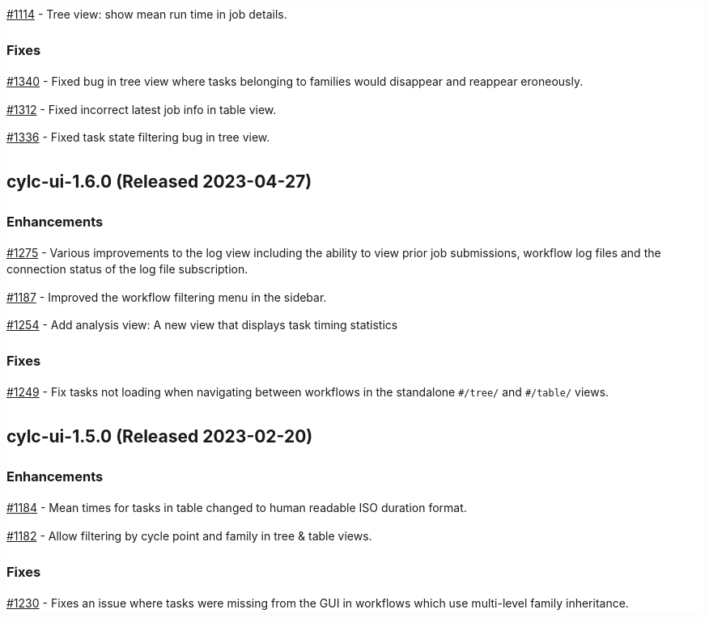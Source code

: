 [#1114](https://github.com/cylc/cylc-ui/pull/1114) -
Tree view: show mean run time in job details.

### Fixes

[#1340](https://github.com/cylc/cylc-ui/pull/1340) -
Fixed bug in tree view where tasks belonging to families would disappear
and reappear eroneously.

[#1312](https://github.com/cylc/cylc-ui/pull/1312) -
Fixed incorrect latest job info in table view.

[#1336](https://github.com/cylc/cylc-ui/pull/1336) -
Fixed task state filtering bug in tree view.


## cylc-ui-1.6.0 (Released 2023-04-27)

### Enhancements

[#1275](https://github.com/cylc/cylc-ui/pull/1275) -
Various improvements to the log view including the ability to view prior
job submissions, workflow log files and the connection status of the
log file subscription.

[#1187](https://github.com/cylc/cylc-ui/pull/1187) - Improved the workflow
filtering menu in the sidebar.

[#1254](https://github.com/cylc/cylc-ui/pull/1254) - Add analysis view:
A new view that displays task timing statistics

### Fixes

[#1249](https://github.com/cylc/cylc-ui/pull/1249) - Fix tasks not loading
when navigating between workflows in the standalone `#/tree/` and `#/table/`
views.


## cylc-ui-1.5.0 (Released 2023-02-20)

### Enhancements

[#1184](https://github.com/cylc/cylc-ui/pull/1184) - Mean times for tasks
in table changed to human readable ISO duration format.

[#1182](https://github.com/cylc/cylc-ui/pull/1182) - Allow filtering by
cycle point and family in tree & table views.

### Fixes

[#1230](https://github.com/cylc/cylc-ui/pull/1230) -
Fixes an issue where tasks were missing from the GUI in workflows which
use multi-level family inheritance.
